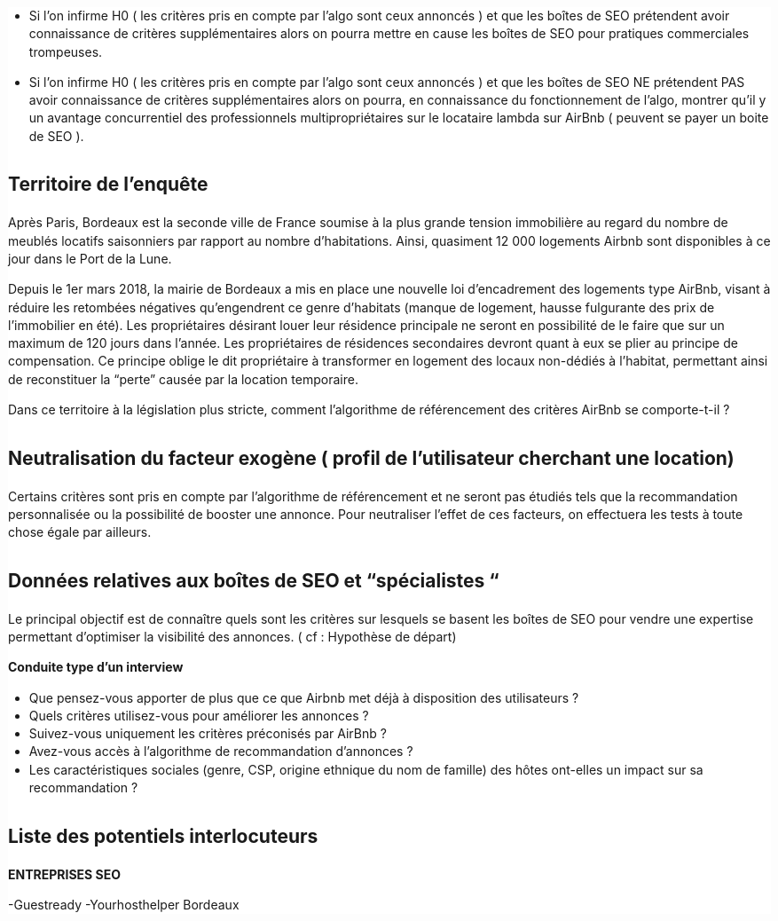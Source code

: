 - Si l’on infirme H0 ( les critères pris en compte par l’algo sont ceux annoncés ) et que les boîtes de SEO prétendent avoir connaissance de critères supplémentaires alors on pourra mettre en cause les boîtes de SEO pour pratiques commerciales trompeuses.

- Si l’on infirme H0 ( les critères pris en compte par l’algo sont ceux annoncés ) et que les boîtes de SEO NE prétendent PAS avoir connaissance de critères supplémentaires alors on pourra, en connaissance du fonctionnement de l’algo, montrer qu’il y un avantage concurrentiel des professionnels multipropriétaires sur le locataire lambda sur AirBnb ( peuvent se payer un boite de SEO ).

## Territoire de l’enquête 

Après Paris, Bordeaux est la seconde ville de France soumise à la plus grande tension immobilière au regard du nombre de meublés locatifs saisonniers par rapport au nombre d’habitations. Ainsi, quasiment 12 000 logements Airbnb sont disponibles à ce jour dans le Port de la Lune.

Depuis le 1er mars 2018, la mairie de Bordeaux a mis en place une nouvelle loi d’encadrement des logements type AirBnb, visant à réduire les retombées négatives qu’engendrent ce genre d’habitats (manque de logement, hausse fulgurante des prix de l’immobilier en été). Les propriétaires désirant louer leur résidence principale ne seront en possibilité de le faire que sur un maximum de 120 jours dans l’année. Les propriétaires de résidences secondaires devront quant à eux se plier au principe de compensation. Ce principe oblige le dit propriétaire à transformer en logement des locaux non-dédiés à l’habitat, permettant ainsi de reconstituer la “perte” causée par la location temporaire.

Dans ce territoire à la législation plus stricte, comment l’algorithme de référencement des critères AirBnb se comporte-t-il ?

## Neutralisation du facteur exogène ( profil de l’utilisateur cherchant une location)

Certains critères sont pris en compte par l’algorithme de référencement et ne seront pas étudiés tels que la recommandation personnalisée ou la possibilité de booster une annonce. 
Pour neutraliser l’effet de ces facteurs, on effectuera les tests à toute chose égale par ailleurs.

## Données relatives aux boîtes de SEO et “spécialistes “

Le principal objectif est de connaître quels sont les critères sur lesquels se basent les boîtes de SEO pour vendre une expertise permettant d’optimiser la visibilité des annonces. ( cf : Hypothèse de départ) 

**Conduite type d’un interview**

- Que pensez-vous apporter de plus que ce que Airbnb met déjà à disposition des utilisateurs ? 
- Quels critères utilisez-vous pour améliorer les annonces ? 
- Suivez-vous uniquement les critères préconisés par AirBnb ? 
- Avez-vous accès à l’algorithme de recommandation d’annonces ? 
- Les caractéristiques sociales (genre, CSP, origine ethnique du nom de famille) des hôtes ont-elles un impact sur sa recommandation ?

## Liste des potentiels interlocuteurs
**ENTREPRISES SEO**

-Guestready	
-Yourhosthelper Bordeaux

